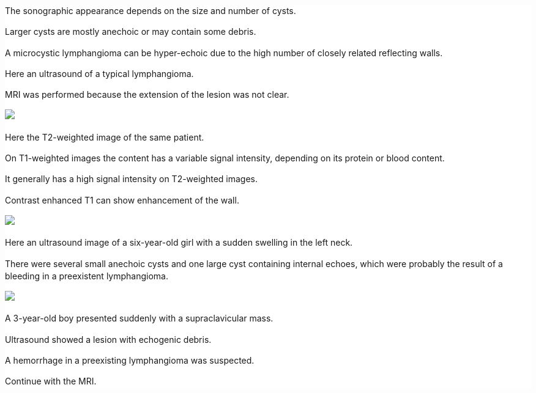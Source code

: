 The sonographic appearance depends on the size and number of cysts.  

Larger cysts are mostly anechoic or may contain some debris.  

A microcystic lymphangioma can be hyper-echoic due to the high number of closely related reflecting walls.  
  


Here an ultrasound of a typical lymphangioma.  

MRI was performed because the extension of the lesion was not clear.








![](/img/containers/main/neck-masses-in-children/a57c5354825ccd_6b2-lymphangioma.jpg/18c54b680dba83c213634819187aa6d7.jpg)




Here the T2-weighted image of the same patient.

On T1-weighted images the content has a variable signal intensity, depending on its protein or blood content.  

It generally has a high signal intensity on T2-weighted images.  

Contrast enhanced T1 can show enhancement of the wall.








![](/img/containers/main/neck-masses-in-children/a57c556e3e2f8d_7.jpg/a85d6a5f719dd956be44587cb87e5014.jpg)




Here an ultrasound image of a six-year-old girl with a sudden swelling in the left neck.  

There were several small anechoic cysts and one large cyst containing internal echoes, which were probably the result of a bleeding in a preexistent lymphangioma.








![](/img/containers/main/neck-masses-in-children/a57c55a2bcccd5_6d-lymphangioma.jpg/290705f535c9fe9d07b9edb814abb918.jpg)




A 3-year-old boy presented suddenly with a supraclavicular mass.

Ultrasound showed a lesion with echogenic debris.

A hemorrhage in a preexisting lymphangioma was suspected.

Continue with the MRI.

